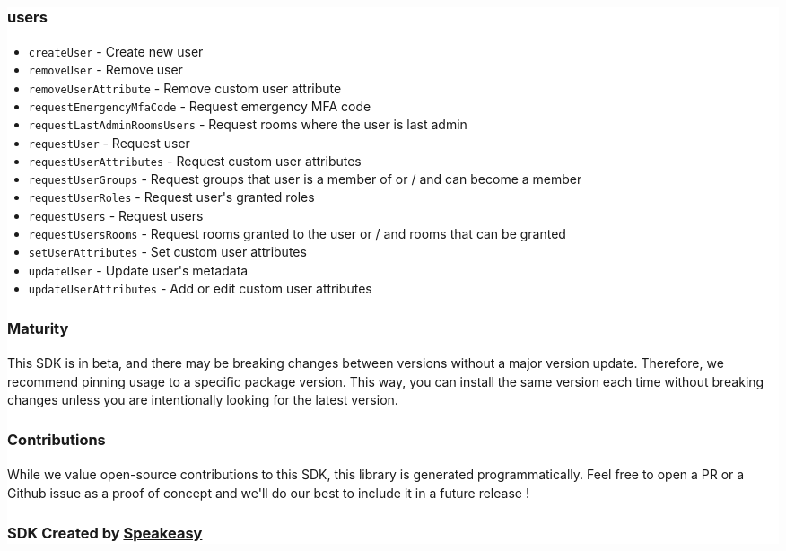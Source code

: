 ### users

* `createUser` - Create new user
* `removeUser` - Remove user
* `removeUserAttribute` - Remove custom user attribute
* `requestEmergencyMfaCode` - Request emergency MFA code
* `requestLastAdminRoomsUsers` - Request rooms where the user is last admin
* `requestUser` - Request user
* `requestUserAttributes` - Request custom user attributes
* `requestUserGroups` - Request groups that user is a member of or / and can become a member
* `requestUserRoles` - Request user's granted roles
* `requestUsers` - Request users
* `requestUsersRooms` - Request rooms granted to the user or / and rooms that can be granted
* `setUserAttributes` - Set custom user attributes
* `updateUser` - Update user's metadata
* `updateUserAttributes` - Add or edit custom user attributes


### Maturity

This SDK is in beta, and there may be breaking changes between versions without a major version update. Therefore, we recommend pinning usage 
to a specific package version. This way, you can install the same version each time without breaking changes unless you are intentionally 
looking for the latest version.

### Contributions

While we value open-source contributions to this SDK, this library is generated programmatically. 
Feel free to open a PR or a Github issue as a proof of concept and we'll do our best to include it in a future release !

### SDK Created by [Speakeasy](https://docs.speakeasyapi.dev/docs/using-speakeasy/client-sdks)
